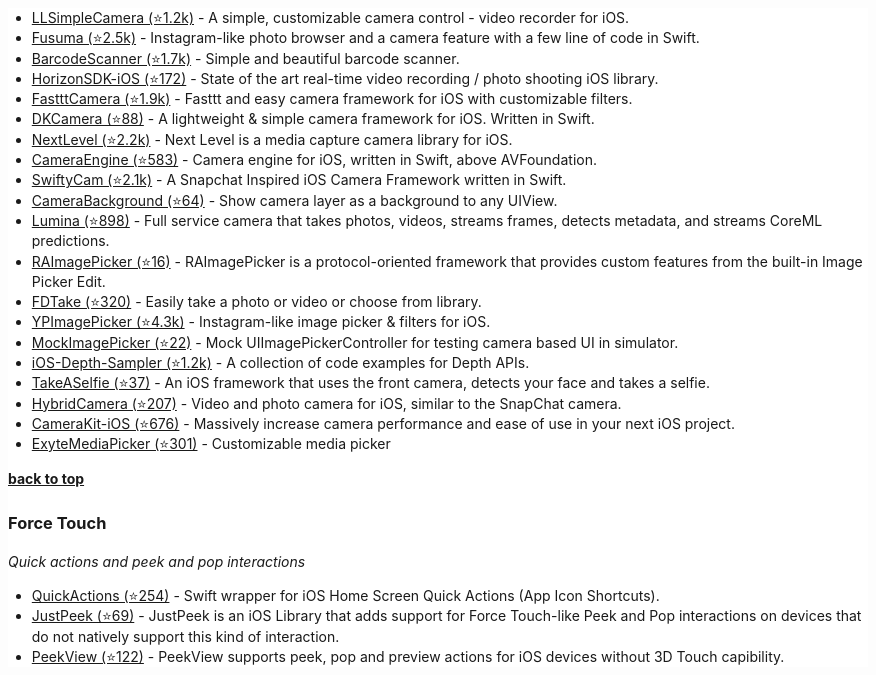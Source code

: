 *   [LLSimpleCamera (⭐1.2k)](https://github.com/omergul/LLSimpleCamera) - A simple, customizable camera control - video recorder for iOS.
*   [Fusuma (⭐2.5k)](https://github.com/ytakzk/Fusuma) - Instagram-like photo browser and a camera feature with a few line of code in Swift.
*   [BarcodeScanner (⭐1.7k)](https://github.com/hyperoslo/BarcodeScanner) - Simple and beautiful barcode scanner.
*   [HorizonSDK-iOS (⭐172)](https://github.com/HorizonCamera/HorizonSDK-iOS) - State of the art real-time video recording / photo shooting iOS library.
*   [FastttCamera (⭐1.9k)](https://github.com/IFTTT/FastttCamera) - Fasttt and easy camera framework for iOS with customizable filters.
*   [DKCamera (⭐88)](https://github.com/zhangao0086/DKCamera) - A lightweight & simple camera framework for iOS. Written in Swift.
*   [NextLevel (⭐2.2k)](https://github.com/NextLevel/NextLevel) - Next Level is a media capture camera library for iOS.
*   [CameraEngine (⭐583)](https://github.com/remirobert/CameraEngine) - Camera engine for iOS, written in Swift, above AVFoundation.
*   [SwiftyCam (⭐2.1k)](https://github.com/Awalz/SwiftyCam) -  A Snapchat Inspired iOS Camera Framework written in Swift.
*   [CameraBackground (⭐64)](https://github.com/yonat/CameraBackground) -  Show camera layer as a background to any UIView.
*   [Lumina (⭐898)](https://github.com/dokun1/Lumina) - Full service camera that takes photos, videos, streams frames, detects metadata, and streams CoreML predictions.
*   [RAImagePicker (⭐16)](https://github.com/rallahaseh/RAImagePicker) - RAImagePicker is a protocol-oriented framework that provides custom features from the built-in Image Picker Edit.
*   [FDTake (⭐320)](https://github.com/fulldecent/FDTake) - Easily take a photo or video or choose from library.
*   [YPImagePicker (⭐4.3k)](https://github.com/Yummypets/YPImagePicker) - Instagram-like image picker & filters for iOS.
*   [MockImagePicker (⭐22)](https://github.com/yonat/MockImagePicker) - Mock UIImagePickerController for testing camera based UI in simulator.
*   [iOS-Depth-Sampler (⭐1.2k)](https://github.com/shu223/iOS-Depth-Sampler) - A collection of code examples for Depth APIs.
*   [TakeASelfie (⭐37)](https://github.com/abdullahselek/TakeASelfie) - An iOS framework that uses the front camera, detects your face and takes a selfie.
*   [HybridCamera (⭐207)](https://github.com/eonist/HybridCamera) - Video and photo camera for iOS, similar to the SnapChat camera.
*   [CameraKit-iOS (⭐676)](https://github.com/CameraKit/camerakit-ios) - Massively increase camera performance and ease of use in your next iOS project.
*   [ExyteMediaPicker (⭐301)](https://github.com/exyte/mediapicker) - Customizable media picker

**[back to top](#contributing-and-collaborating)**

### Force Touch

*Quick actions and peek and pop interactions*

*   [QuickActions (⭐254)](https://github.com/ricardopereira/QuickActions) - Swift wrapper for iOS Home Screen Quick Actions (App Icon Shortcuts).
*   [JustPeek (⭐69)](https://github.com/justeat/JustPeek) - JustPeek is an iOS Library that adds support for Force Touch-like Peek and Pop interactions on devices that do not natively support this kind of interaction.
*   [PeekView (⭐122)](https://github.com/itsmeichigo/PeekView) - PeekView supports peek, pop and preview actions for iOS devices without 3D Touch capibility.
